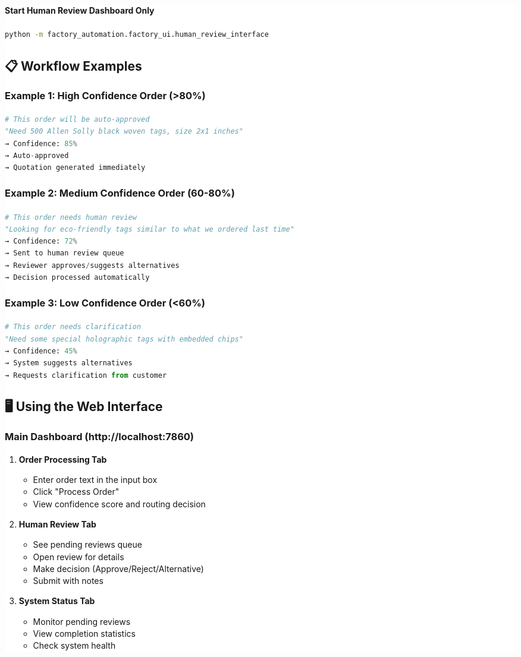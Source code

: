 #### Start Human Review Dashboard Only
```bash
python -m factory_automation.factory_ui.human_review_interface
```

## 📋 Workflow Examples

### Example 1: High Confidence Order (>80%)
```python
# This order will be auto-approved
"Need 500 Allen Solly black woven tags, size 2x1 inches"
→ Confidence: 85%
→ Auto-approved
→ Quotation generated immediately
```

### Example 2: Medium Confidence Order (60-80%)
```python
# This order needs human review
"Looking for eco-friendly tags similar to what we ordered last time"
→ Confidence: 72%
→ Sent to human review queue
→ Reviewer approves/suggests alternatives
→ Decision processed automatically
```

### Example 3: Low Confidence Order (<60%)
```python
# This order needs clarification
"Need some special holographic tags with embedded chips"
→ Confidence: 45%
→ System suggests alternatives
→ Requests clarification from customer
```

## 🖥️ Using the Web Interface

### Main Dashboard (http://localhost:7860)

1. **Order Processing Tab**
   - Enter order text in the input box
   - Click "Process Order"
   - View confidence score and routing decision

2. **Human Review Tab**
   - See pending reviews queue
   - Open review for details
   - Make decision (Approve/Reject/Alternative)
   - Submit with notes

3. **System Status Tab**
   - Monitor pending reviews
   - View completion statistics
   - Check system health
